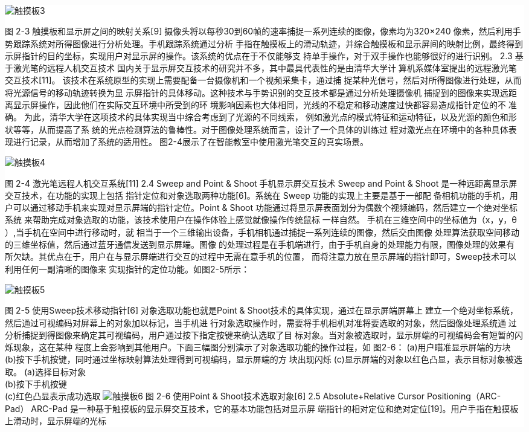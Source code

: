 ![触摸板3](https://www.helloimg.com/i/2024/10/25/671b70de256a7.jpg)

图 2-3 触摸板和显示屏之间的映射关系[9] 
摄像头将以每秒30到60帧的速率捕捉一系列连续的图像，像素均为320×240
像素，然后利用手势跟踪系统对所得图像进行分析处理。手机跟踪系统通过分析
手指在触摸板上的滑动轨迹，并综合触摸板和显示屏间的映射比例，最终得到
示屏指针的目的坐标，实现用户对显示屏的操作。该系统的优点在于不仅能够支
持单手操作，对于双手操作也能够很好的进行识别。 
2.3 基于激光笔的远程人机交互技术 
国内关于显示屏交互技术的研究并不多，其中最具代表性的是由清华大学计
算机系媒体室提出的远程激光笔交互技术[11]。 
该技术在系统原型的实现上需要配备一台摄像机和一个视频采集卡，通过捕
捉某种光信号，然后对所得图像进行处理，从而将光源信号的移动轨迹转换为显
示屏指针的具体移动。这种技术与手势识别的交互技术都是通过分析处理摄像机
捕捉到的图像来实现远距离显示屏操作，因此他们在实际交互环境中所受到的环
境影响因素也大体相同，光线的不稳定和移动速度过快都容易造成指针定位的不
准确。 
为此，清华大学在这项技术的具体实现当中综合考虑到了光源的不同线索，
例如激光点的模式特征和运动特征，以及光源的颜色和形状等等，从而提高了系
统的光点检测算法的鲁棒性。对于图像处理系统而言，设计了一个具体的训练过
程对激光点在环境中的各种具体表现进行记录，从而增加了系统的适用性。 
图2-4展示了在智能教室中使用激光笔交互的真实场景。

![触摸板4](https://www.helloimg.com/i/2024/10/25/671b710a2b430.jpg)

图 2-4 激光笔远程人机交互系统[11] 
2.4 Sweep and Point & Shoot 手机显示屏交互技术 
Sweep and Point & Shoot 是一种远距离显示屏交互技术，在功能的实现上包括
指针定位和对象选取两种功能[6]。系统在 Sweep 功能的实现上主要是基于一部配
备相机功能的手机，用户可以通过移动手机来实现对显示屏端的指针定位。Point & 
Shoot 功能通过将显示屏表面划分为偶数个视频编码，然后建立一个绝对坐标系统
来帮助完成对象选取的功能，该技术使用户在操作体验上感觉就像操作传统鼠标
一样自然。 
手机在三维空间中的坐标值为（x，y，θ ）,当手机在空间中进行移动时，就
相当于一个三维输出设备，手机相机通过捕捉一系列连续的图像，然后交由图像
处理算法获取空间移动的三维坐标值，然后通过蓝牙通信发送到显示屏端。图像
的处理过程是在手机端进行，由于手机自身的处理能力有限，图像处理的效果有
所欠缺。其优点在于，用户在与显示屏端进行交互的过程中无需在意手机的位置，
而将注意力放在显示屏端的指针即可，Sweep技术可以利用任何一副清晰的图像来
实现指针的定位功能。如图2-5所示： 

![触摸板5](https://www.helloimg.com/i/2024/10/25/671b712dc897a.jpg)

图 2-5  使用Sweep技术移动指针[6] 
对象选取功能也就是Point & Shoot技术的具体实现，通过在显示屏端屏幕上
建立一个绝对坐标系统，然后通过可视编码对屏幕上的对象加以标记，当手机进
行对象选取操作时，需要将手机相机对准将要选取的对象，然后图像处理系统通
过分析捕捉到得图像来确定其可视编码，用户通过按下指定按键来确认选取了目
标对象。当对象被选取时，显示屏端的可视编码会有短暂的闪烁现象，这在某种
程度上会影响到其他用户。下面三幅图分别演示了对象选取功能的操作过程，如
图2-6： 
(a)用户瞄准显示屏端的方块 
(b)按下手机按键，同时通过坐标映射算法处理得到可视编码，显示屏端的方
块出现闪烁 
(c)显示屏端的对象以红色凸显，表示目标对象被选取。 
(a)选择目标对象              
(b)按下手机按键         
(c)红色凸显表示成功选取 
![触摸板6](https://www.helloimg.com/i/2024/10/25/671b714fd4c46.jpg)
图 2-6  使用Point & Shoot技术选取对象[6] 
2.5 Absolute+Relative Cursor Positioning（ARC-Pad） 
ARC-Pad 是一种基于触摸板的显示屏交互技术，它的基本功能包括对显示屏
端指针的相对定位和绝对定位[19]。用户手指在触摸板上滑动时，显示屏端的光标